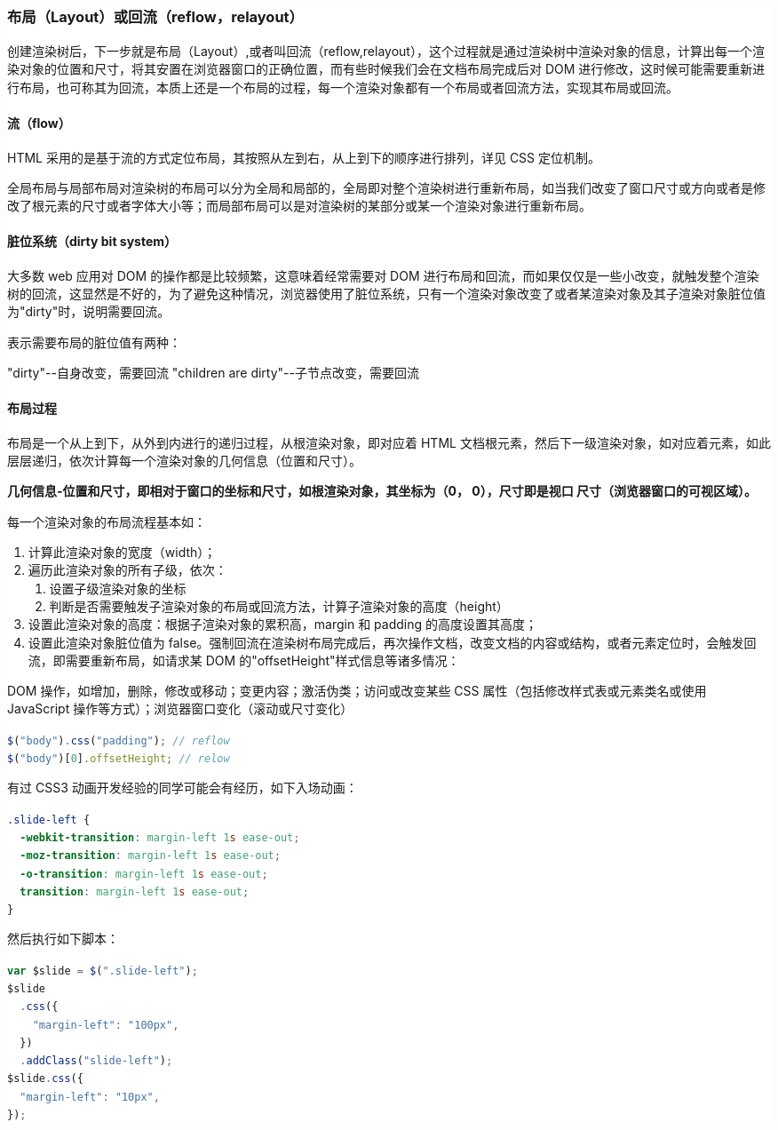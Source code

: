 ### 布局（Layout）或回流（reflow，relayout）

创建渲染树后，下一步就是布局（Layout）,或者叫回流（reflow,relayout），这个过程就是通过渲染树中渲染对象的信息，计算出每一个渲染对象的位置和尺寸，将其安置在浏览器窗口的正确位置，而有些时候我们会在文档布局完成后对 DOM 进行修改，这时候可能需要重新进行布局，也可称其为回流，本质上还是一个布局的过程，每一个渲染对象都有一个布局或者回流方法，实现其布局或回流。

#### 流（flow）

HTML 采用的是基于流的方式定位布局，其按照从左到右，从上到下的顺序进行排列，详见 CSS 定位机制。

全局布局与局部布局对渲染树的布局可以分为全局和局部的，全局即对整个渲染树进行重新布局，如当我们改变了窗口尺寸或方向或者是修改了根元素的尺寸或者字体大小等；而局部布局可以是对渲染树的某部分或某一个渲染对象进行重新布局。

#### 脏位系统（dirty bit system）

大多数 web 应用对 DOM 的操作都是比较频繁，这意味着经常需要对 DOM 进行布局和回流，而如果仅仅是一些小改变，就触发整个渲染树的回流，这显然是不好的，为了避免这种情况，浏览器使用了脏位系统，只有一个渲染对象改变了或者某渲染对象及其子渲染对象脏位值为"dirty"时，说明需要回流。

表示需要布局的脏位值有两种：

"dirty"--自身改变，需要回流 "children are dirty"--子节点改变，需要回流

#### 布局过程

布局是一个从上到下，从外到内进行的递归过程，从根渲染对象，即对应着 HTML 文档根元素<html>，然后下一级渲染对象，如对应着<body>元素，如此层层递归，依次计算每一个渲染对象的几何信息（位置和尺寸）。

**几何信息-位置和尺寸，即相对于窗口的坐标和尺寸，如根渲染对象，其坐标为（0， 0），尺寸即是视口 尺寸（浏览器窗口的可视区域）。**

每一个渲染对象的布局流程基本如：

1. 计算此渲染对象的宽度（width）；
2. 遍历此渲染对象的所有子级，依次：
   1. 设置子级渲染对象的坐标
   2. 判断是否需要触发子渲染对象的布局或回流方法，计算子渲染对象的高度（height）
3. 设置此渲染对象的高度：根据子渲染对象的累积高，margin 和 padding 的高度设置其高度；
4. 设置此渲染对象脏位值为 false。强制回流在渲染树布局完成后，再次操作文档，改变文档的内容或结构，或者元素定位时，会触发回流，即需要重新布局，如请求某 DOM 的"offsetHeight"样式信息等诸多情况：

DOM 操作，如增加，删除，修改或移动；变更内容；激活伪类；访问或改变某些 CSS 属性（包括修改样式表或元素类名或使用 JavaScript 操作等方式）；浏览器窗口变化（滚动或尺寸变化）

```javascript
$("body").css("padding"); // reflow
$("body")[0].offsetHeight; // relow
```

有过 CSS3 动画开发经验的同学可能会有经历，如下入场动画：

```css
.slide-left {
  -webkit-transition: margin-left 1s ease-out;
  -moz-transition: margin-left 1s ease-out;
  -o-transition: margin-left 1s ease-out;
  transition: margin-left 1s ease-out;
}
```

然后执行如下脚本：

```javascript
var $slide = $(".slide-left");
$slide
  .css({
    "margin-left": "100px",
  })
  .addClass("slide-left");
$slide.css({
  "margin-left": "10px",
});
```
